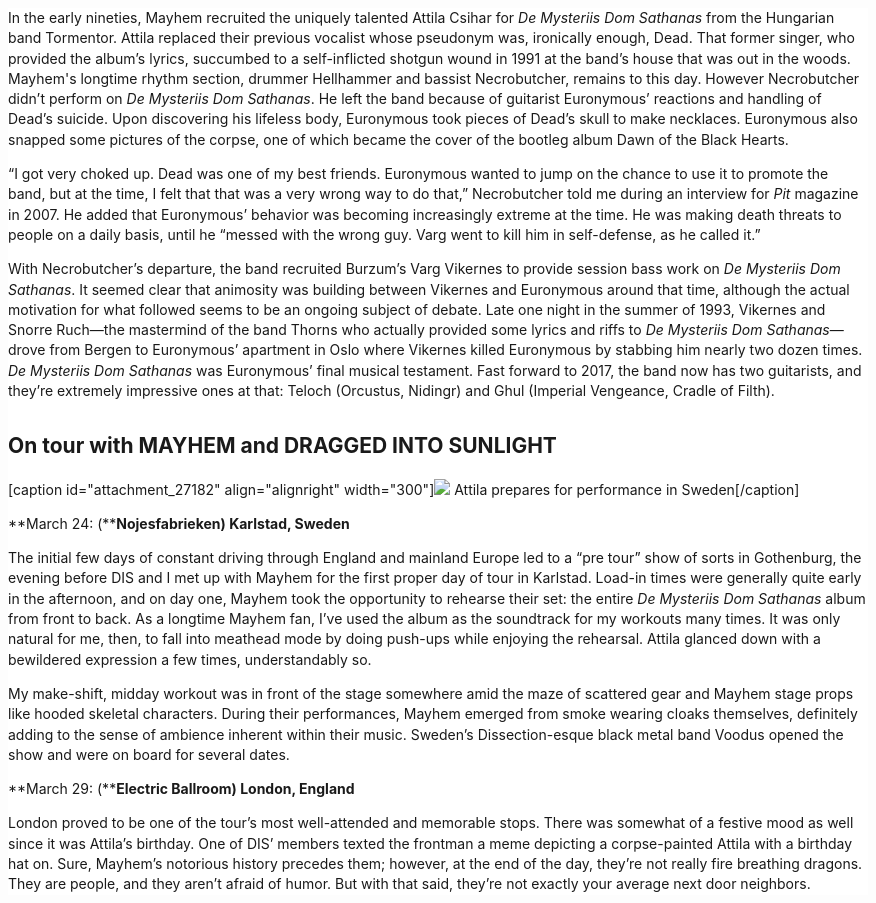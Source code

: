 In the early nineties, Mayhem recruited the uniquely talented Attila Csihar for _De Mysteriis Dom Sathanas_ from the Hungarian band Tormentor. Attila replaced their previous vocalist whose pseudonym was, ironically enough, Dead. That former singer, who provided the album’s lyrics, succumbed to a self-inflicted shotgun wound in 1991 at the band’s house that was out in the woods. Mayhem's longtime rhythm section, drummer Hellhammer and bassist Necrobutcher, remains to this day. However Necrobutcher didn’t perform on _De Mysteriis Dom Sathanas_. He left the band because of guitarist Euronymous’ reactions and handling of Dead’s suicide. Upon discovering his lifeless body, Euronymous took pieces of Dead’s skull to make necklaces. Euronymous also snapped some pictures of the corpse, one of which became the cover of the bootleg album Dawn of the Black Hearts.

“I got very choked up. Dead was one of my best friends. Euronymous wanted to jump on the chance to use it to promote the band, but at the time, I felt that that was a very wrong way to do that,” Necrobutcher told me during an interview for _Pit_ magazine in 2007. He added that Euronymous’ behavior was becoming increasingly extreme at the time. He was making death threats to people on a daily basis, until he “messed with the wrong guy. Varg went to kill him in self-defense, as he called it.”

With Necrobutcher’s departure, the band recruited Burzum’s Varg Vikernes to provide session bass work on _De Mysteriis Dom Sathanas_. It seemed clear that animosity was building between Vikernes and Euronymous around that time, although the actual motivation for what followed seems to be an ongoing subject of debate. Late one night in the summer of 1993, Vikernes and Snorre Ruch—the mastermind of the band Thorns who actually provided some lyrics and riffs to _De Mysteriis Dom Sathanas_—drove from Bergen to Euronymous’ apartment in Oslo where Vikernes killed Euronymous by stabbing him nearly two dozen times. _De Mysteriis Dom Sathanas_ was Euronymous’ final musical testament. Fast forward to 2017, the band now has two guitarists, and they’re extremely impressive ones at that: Teloch (Orcustus, Nidingr) and Ghul (Imperial Vengeance, Cradle of Filth).

## On tour with MAYHEM and DRAGGED INTO SUNLIGHT

\[caption id="attachment\_27182" align="alignright" width="300"\]![](https://hellbound.ca/wp-content/uploads/2017/09/Attila-prepares-for-performance-in-Sweden-576x1024.jpeg) Attila prepares for performance in Sweden\[/caption\]

**March 24: (****Nojesfabrieken) Karlstad, Sweden**

The initial few days of constant driving through England and mainland Europe led to a “pre tour” show of sorts in Gothenburg, the evening before DIS and I met up with Mayhem for the first proper day of tour in Karlstad. Load-in times were generally quite early in the afternoon, and on day one, Mayhem took the opportunity to rehearse their set: the entire _De Mysteriis Dom Sathanas_ album from front to back. As a longtime Mayhem fan, I’ve used the album as the soundtrack for my workouts many times. It was only natural for me, then, to fall into meathead mode by doing push-ups while enjoying the rehearsal. Attila glanced down with a bewildered expression a few times, understandably so.

My make-shift, midday workout was in front of the stage somewhere amid the maze of scattered gear and Mayhem stage props like hooded skeletal characters. During their performances, Mayhem emerged from smoke wearing cloaks themselves, definitely adding to the sense of ambience inherent within their music. Sweden’s Dissection-esque black metal band Voodus opened the show and were on board for several dates.

**March 29: (****Electric Ballroom) London, England**

London proved to be one of the tour’s most well-attended and memorable stops. There was somewhat of a festive mood as well since it was Attila’s birthday. One of DIS’ members texted the frontman a meme depicting a corpse-painted Attila with a birthday hat on. Sure, Mayhem’s notorious history precedes them; however, at the end of the day, they’re not really fire breathing dragons. They are people, and they aren’t afraid of humor. But with that said, they’re not exactly your average next door neighbors.

